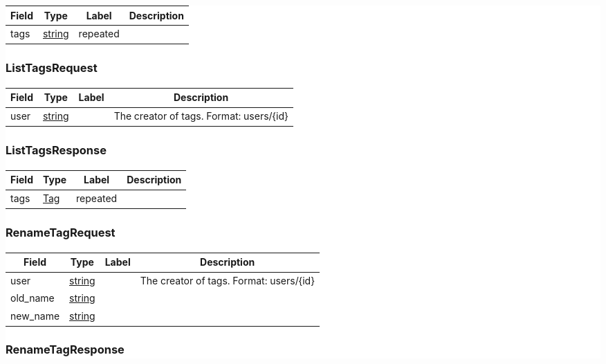 | Field | Type | Label | Description |
| ----- | ---- | ----- | ----------- |
| tags | [string](#string) | repeated |  |






<a name="lockets-api-v2-ListTagsRequest"></a>

### ListTagsRequest



| Field | Type | Label | Description |
| ----- | ---- | ----- | ----------- |
| user | [string](#string) |  | The creator of tags. Format: users/{id} |






<a name="lockets-api-v2-ListTagsResponse"></a>

### ListTagsResponse



| Field | Type | Label | Description |
| ----- | ---- | ----- | ----------- |
| tags | [Tag](#lockets-api-v2-Tag) | repeated |  |






<a name="lockets-api-v2-RenameTagRequest"></a>

### RenameTagRequest



| Field | Type | Label | Description |
| ----- | ---- | ----- | ----------- |
| user | [string](#string) |  | The creator of tags. Format: users/{id} |
| old_name | [string](#string) |  |  |
| new_name | [string](#string) |  |  |






<a name="lockets-api-v2-RenameTagResponse"></a>

### RenameTagResponse


